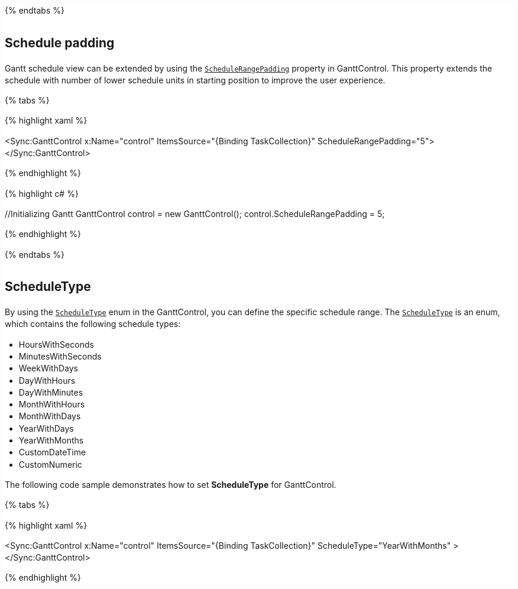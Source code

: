{% endtabs %}
   

## Schedule padding 

Gantt schedule view can be extended by using the [`ScheduleRangePadding`](https://help.syncfusion.com/cr/wpf/Syncfusion.Windows.Controls.Gantt.GanttControl.html#Syncfusion_Windows_Controls_Gantt_GanttControl_ScheduleRangePadding) property in GanttControl. This property extends the schedule with number of lower schedule units in starting position to improve the user experience.

{% tabs %}

{% highlight xaml %}

<Sync:GanttControl x:Name="control" ItemsSource="{Binding TaskCollection}"  ScheduleRangePadding="5">
</Sync:GanttControl>

{% endhighlight %}

{% highlight c# %}

 //Initializing Gantt
GanttControl control = new GanttControl();
control.ScheduleRangePadding = 5;

{% endhighlight  %}

{% endtabs %}

## ScheduleType

By using the [`ScheduleType`](https://help.syncfusion.com/cr/wpf/Syncfusion.Windows.Controls.Gantt.GanttControl.html#Syncfusion_Windows_Controls_Gantt_GanttControl_ScheduleType) enum in the GanttControl, you can define the specific schedule range. The [`ScheduleType`](https://help.syncfusion.com/cr/wpf/Syncfusion.Windows.Controls.Gantt.GanttControl.html#Syncfusion_Windows_Controls_Gantt_GanttControl_ScheduleType) is an enum, which contains the following schedule types: 

* HoursWithSeconds
* MinutesWithSeconds
* WeekWithDays
* DayWithHours
* DayWithMinutes
* MonthWithHours
* MonthWithDays
* YearWithDays
* YearWithMonths
* CustomDateTime
* CustomNumeric

The following code sample demonstrates how to set **ScheduleType** for GanttControl.

{% tabs %}

{% highlight xaml %}

<Sync:GanttControl x:Name="control" ItemsSource="{Binding TaskCollection}"           ScheduleType="YearWithMonths" >
</Sync:GanttControl>

{% endhighlight %}
